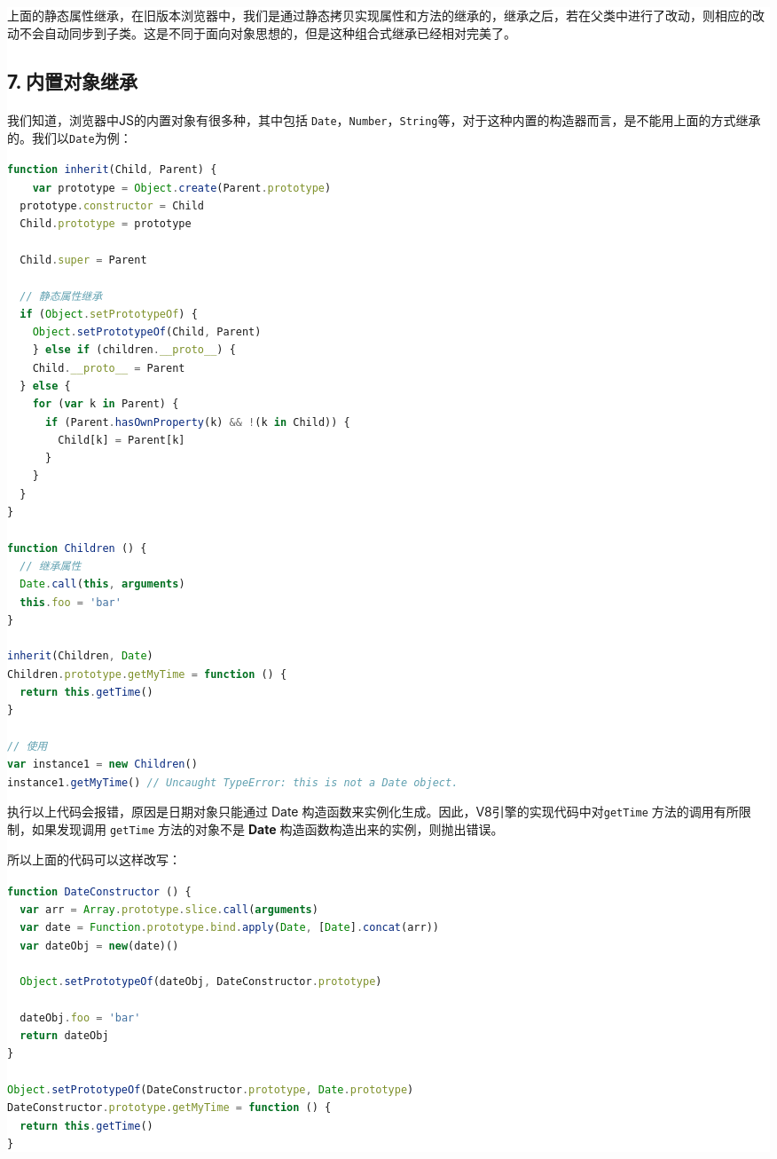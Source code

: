 上面的静态属性继承，在旧版本浏览器中，我们是通过静态拷贝实现属性和方法的继承的，继承之后，若在父类中进行了改动，则相应的改动不会自动同步到子类。这是不同于面向对象思想的，但是这种组合式继承已经相对完美了。

## 7. 内置对象继承

我们知道，浏览器中JS的内置对象有很多种，其中包括 `Date`，`Number`，`String`等，对于这种内置的构造器而言，是不能用上面的方式继承的。我们以`Date`为例：

```js
function inherit(Child, Parent) {
	var prototype = Object.create(Parent.prototype)
  prototype.constructor = Child
  Child.prototype = prototype
  
  Child.super = Parent
  
  // 静态属性继承
  if (Object.setPrototypeOf) {
    Object.setPrototypeOf(Child, Parent)
	} else if (children.__proto__) {
    Child.__proto__ = Parent
  } else {
    for (var k in Parent) {
      if (Parent.hasOwnProperty(k) && !(k in Child)) {
        Child[k] = Parent[k]
      }
    }
  }
}

function Children () {
  // 继承属性
  Date.call(this, arguments)
  this.foo = 'bar'
}

inherit(Children, Date)
Children.prototype.getMyTime = function () {
  return this.getTime()
}

// 使用
var instance1 = new Children()
instance1.getMyTime() // Uncaught TypeError: this is not a Date object.
```

执行以上代码会报错，原因是日期对象只能通过 Date 构造函数来实例化生成。因此，V8引擎的实现代码中对`getTime` 方法的调用有所限制，如果发现调用 `getTime` 方法的对象不是 **Date** 构造函数构造出来的实例，则抛出错误。

所以上面的代码可以这样改写：

```js
function DateConstructor () {
  var arr = Array.prototype.slice.call(arguments)
  var date = Function.prototype.bind.apply(Date, [Date].concat(arr))
  var dateObj = new(date)()

  Object.setPrototypeOf(dateObj, DateConstructor.prototype)

  dateObj.foo = 'bar'
  return dateObj
}

Object.setPrototypeOf(DateConstructor.prototype, Date.prototype)
DateConstructor.prototype.getMyTime = function () {
  return this.getTime()
}
```